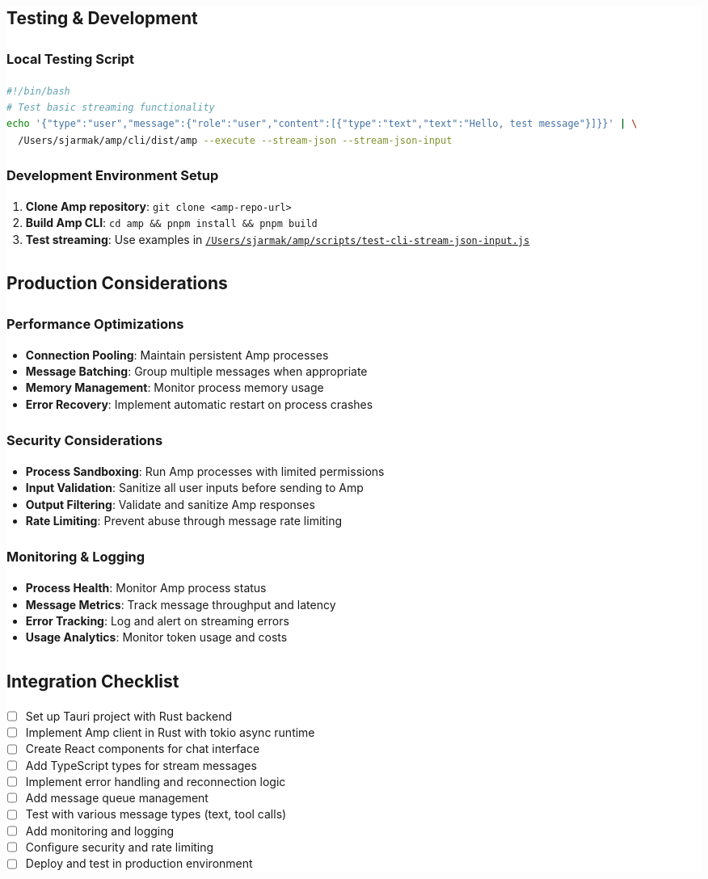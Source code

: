 ## Testing & Development

### Local Testing Script
```bash
#!/bin/bash
# Test basic streaming functionality
echo '{"type":"user","message":{"role":"user","content":[{"type":"text","text":"Hello, test message"}]}}' | \
  /Users/sjarmak/amp/cli/dist/amp --execute --stream-json --stream-json-input
```

### Development Environment Setup
1. **Clone Amp repository**: `git clone <amp-repo-url>`
2. **Build Amp CLI**: `cd amp && pnpm install && pnpm build`
3. **Test streaming**: Use examples in [`/Users/sjarmak/amp/scripts/test-cli-stream-json-input.js`](file:///Users/sjarmak/amp/scripts/test-cli-stream-json-input.js)

## Production Considerations

### Performance Optimizations
- **Connection Pooling**: Maintain persistent Amp processes
- **Message Batching**: Group multiple messages when appropriate  
- **Memory Management**: Monitor process memory usage
- **Error Recovery**: Implement automatic restart on process crashes

### Security Considerations
- **Process Sandboxing**: Run Amp processes with limited permissions
- **Input Validation**: Sanitize all user inputs before sending to Amp
- **Output Filtering**: Validate and sanitize Amp responses
- **Rate Limiting**: Prevent abuse through message rate limiting

### Monitoring & Logging
- **Process Health**: Monitor Amp process status
- **Message Metrics**: Track message throughput and latency
- **Error Tracking**: Log and alert on streaming errors
- **Usage Analytics**: Monitor token usage and costs

## Integration Checklist

- [ ] Set up Tauri project with Rust backend
- [ ] Implement Amp client in Rust with tokio async runtime
- [ ] Create React components for chat interface
- [ ] Add TypeScript types for stream messages
- [ ] Implement error handling and reconnection logic
- [ ] Add message queue management
- [ ] Test with various message types (text, tool calls)
- [ ] Add monitoring and logging
- [ ] Configure security and rate limiting
- [ ] Deploy and test in production environment
